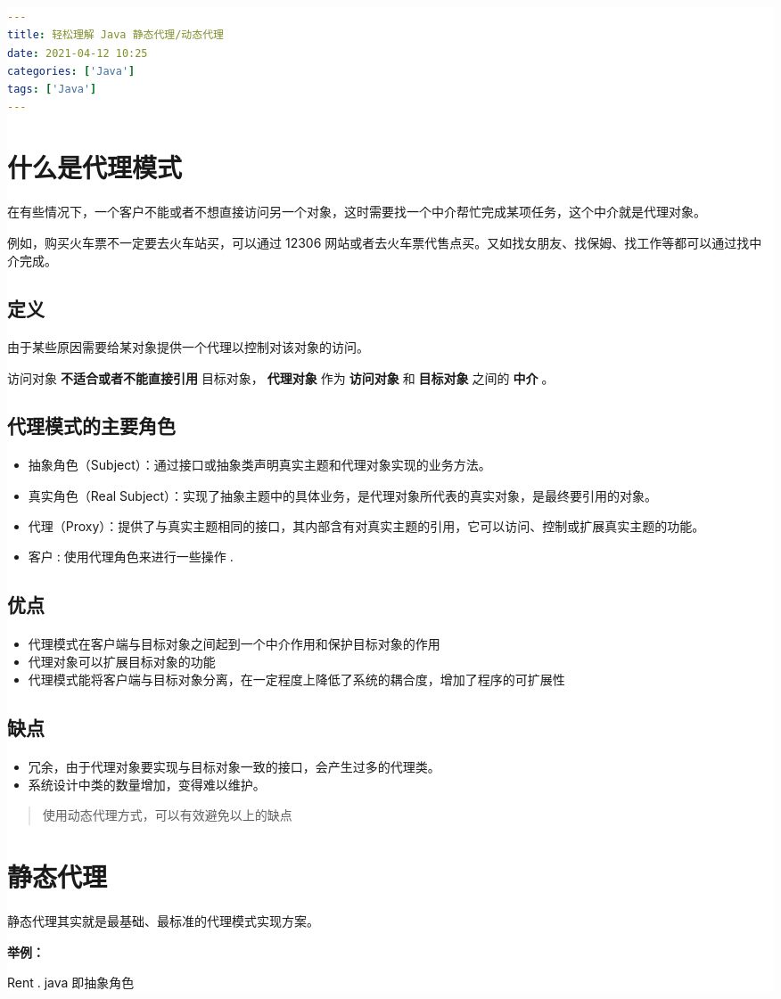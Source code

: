 ```yaml
---
title: 轻松理解 Java 静态代理/动态代理
date: 2021-04-12 10:25
categories: ['Java']
tags: ['Java']
---
```

#  什么是代理模式

在有些情况下，一个客户不能或者不想直接访问另一个对象，这时需要找一个中介帮忙完成某项任务，这个中介就是代理对象。

例如，购买火车票不一定要去火车站买，可以通过 12306 网站或者去火车票代售点买。又如找女朋友、找保姆、找工作等都可以通过找中介完成。

##  定义

由于某些原因需要给某对象提供一个代理以控制对该对象的访问。

访问对象 **不适合或者不能直接引用** 目标对象， **代理对象** 作为 **访问对象** 和 **目标对象** 之间的 **中介** 。

##  代理模式的主要角色

  * 抽象角色（Subject）：通过接口或抽象类声明真实主题和代理对象实现的业务方法。 

  * 真实角色（Real Subject）：实现了抽象主题中的具体业务，是代理对象所代表的真实对象，是最终要引用的对象。 

  * 代理（Proxy）：提供了与真实主题相同的接口，其内部含有对真实主题的引用，它可以访问、控制或扩展真实主题的功能。 

  * 客户 : 使用代理角色来进行一些操作 . 

##  优点

  * 代理模式在客户端与目标对象之间起到一个中介作用和保护目标对象的作用 
  * 代理对象可以扩展目标对象的功能 
  * 代理模式能将客户端与目标对象分离，在一定程度上降低了系统的耦合度，增加了程序的可扩展性 

##  缺点

  * 冗余，由于代理对象要实现与目标对象一致的接口，会产生过多的代理类。 
  * 系统设计中类的数量增加，变得难以维护。 

> 使用动态代理方式，可以有效避免以上的缺点

#  静态代理

静态代理其实就是最基础、最标准的代理模式实现方案。

**举例：**

Rent . java 即抽象角色

    
    